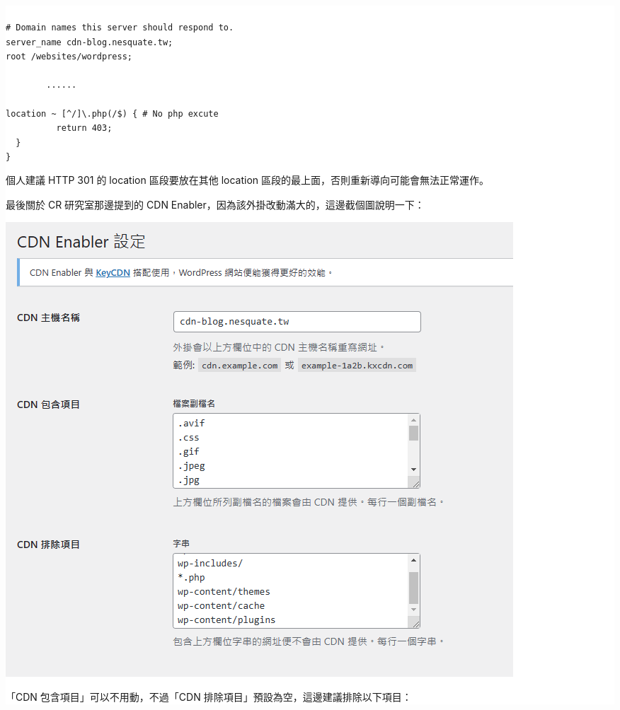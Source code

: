 ```properties

# Domain names this server should respond to.
server_name cdn-blog.nesquate.tw;
root /websites/wordpress;

        ......
 
location ~ [^/]\.php(/$) { # No php excute
          return 403;
  }
}
```

個人建議 HTTP 301 的 location 區段要放在其他 location 區段的最上面，否則重新導向可能會無法正常運作。

最後關於 CR 研究室那邊提到的 CDN Enabler，因為該外掛改動滿大的，這邊截個圖說明一下：

![CDN-Enabler-New](/post_image/螢幕擷取畫面-2023-03-31-153050.png)

「CDN 包含項目」可以不用動，不過「CDN 排除項目」預設為空，這邊建議排除以下項目：
